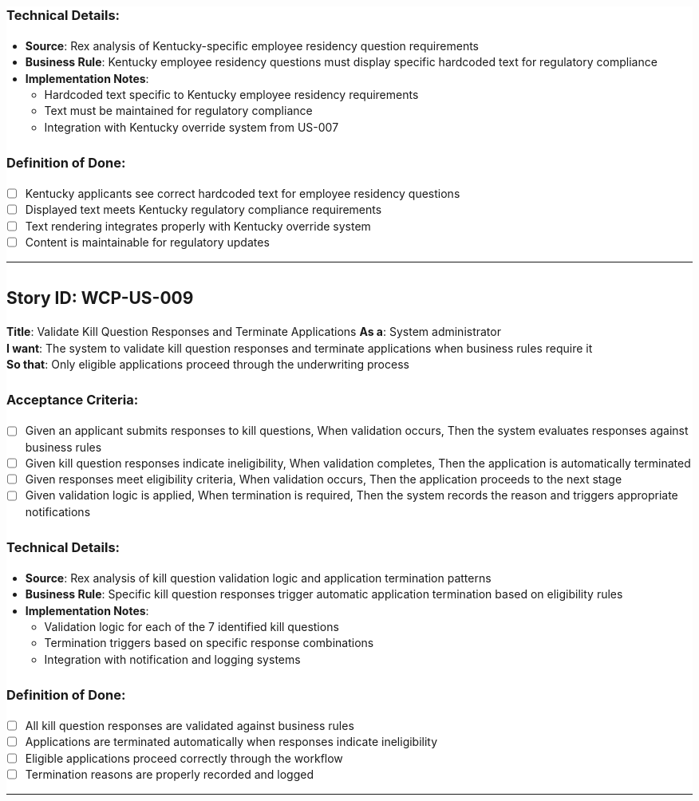 ### Technical Details:
- **Source**: Rex analysis of Kentucky-specific employee residency question requirements
- **Business Rule**: Kentucky employee residency questions must display specific hardcoded text for regulatory compliance
- **Implementation Notes**:
  - Hardcoded text specific to Kentucky employee residency requirements
  - Text must be maintained for regulatory compliance
  - Integration with Kentucky override system from US-007

### Definition of Done:
- [ ] Kentucky applicants see correct hardcoded text for employee residency questions
- [ ] Displayed text meets Kentucky regulatory compliance requirements
- [ ] Text rendering integrates properly with Kentucky override system
- [ ] Content is maintainable for regulatory updates

---

## Story ID: WCP-US-009
**Title**: Validate Kill Question Responses and Terminate Applications
**As a**: System administrator  
**I want**: The system to validate kill question responses and terminate applications when business rules require it  
**So that**: Only eligible applications proceed through the underwriting process  

### Acceptance Criteria:
- [ ] Given an applicant submits responses to kill questions, When validation occurs, Then the system evaluates responses against business rules
- [ ] Given kill question responses indicate ineligibility, When validation completes, Then the application is automatically terminated
- [ ] Given responses meet eligibility criteria, When validation occurs, Then the application proceeds to the next stage
- [ ] Given validation logic is applied, When termination is required, Then the system records the reason and triggers appropriate notifications

### Technical Details:
- **Source**: Rex analysis of kill question validation logic and application termination patterns
- **Business Rule**: Specific kill question responses trigger automatic application termination based on eligibility rules
- **Implementation Notes**:
  - Validation logic for each of the 7 identified kill questions
  - Termination triggers based on specific response combinations
  - Integration with notification and logging systems

### Definition of Done:
- [ ] All kill question responses are validated against business rules
- [ ] Applications are terminated automatically when responses indicate ineligibility
- [ ] Eligible applications proceed correctly through the workflow
- [ ] Termination reasons are properly recorded and logged

---